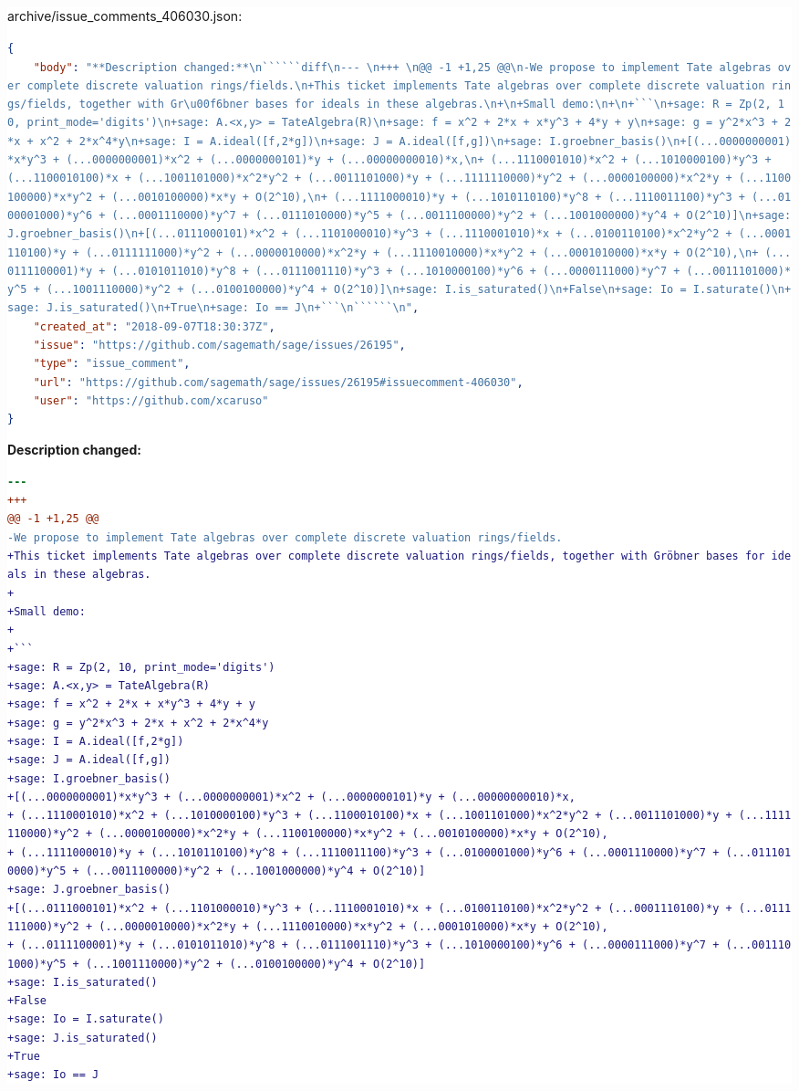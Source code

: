 archive/issue_comments_406030.json:
```json
{
    "body": "**Description changed:**\n``````diff\n--- \n+++ \n@@ -1 +1,25 @@\n-We propose to implement Tate algebras over complete discrete valuation rings/fields.\n+This ticket implements Tate algebras over complete discrete valuation rings/fields, together with Gr\u00f6bner bases for ideals in these algebras.\n+\n+Small demo:\n+\n+```\n+sage: R = Zp(2, 10, print_mode='digits')\n+sage: A.<x,y> = TateAlgebra(R)\n+sage: f = x^2 + 2*x + x*y^3 + 4*y + y\n+sage: g = y^2*x^3 + 2*x + x^2 + 2*x^4*y\n+sage: I = A.ideal([f,2*g])\n+sage: J = A.ideal([f,g])\n+sage: I.groebner_basis()\n+[(...0000000001)*x*y^3 + (...0000000001)*x^2 + (...0000000101)*y + (...00000000010)*x,\n+ (...1110001010)*x^2 + (...1010000100)*y^3 + (...1100010100)*x + (...1001101000)*x^2*y^2 + (...0011101000)*y + (...1111110000)*y^2 + (...0000100000)*x^2*y + (...1100100000)*x*y^2 + (...0010100000)*x*y + O(2^10),\n+ (...1111000010)*y + (...1010110100)*y^8 + (...1110011100)*y^3 + (...0100001000)*y^6 + (...0001110000)*y^7 + (...0111010000)*y^5 + (...0011100000)*y^2 + (...1001000000)*y^4 + O(2^10)]\n+sage: J.groebner_basis()\n+[(...0111000101)*x^2 + (...1101000010)*y^3 + (...1110001010)*x + (...0100110100)*x^2*y^2 + (...0001110100)*y + (...0111111000)*y^2 + (...0000010000)*x^2*y + (...1110010000)*x*y^2 + (...0001010000)*x*y + O(2^10),\n+ (...0111100001)*y + (...0101011010)*y^8 + (...0111001110)*y^3 + (...1010000100)*y^6 + (...0000111000)*y^7 + (...0011101000)*y^5 + (...1001110000)*y^2 + (...0100100000)*y^4 + O(2^10)]\n+sage: I.is_saturated()\n+False\n+sage: Io = I.saturate()\n+sage: J.is_saturated()\n+True\n+sage: Io == J\n+```\n``````\n",
    "created_at": "2018-09-07T18:30:37Z",
    "issue": "https://github.com/sagemath/sage/issues/26195",
    "type": "issue_comment",
    "url": "https://github.com/sagemath/sage/issues/26195#issuecomment-406030",
    "user": "https://github.com/xcaruso"
}
```

**Description changed:**
``````diff
--- 
+++ 
@@ -1 +1,25 @@
-We propose to implement Tate algebras over complete discrete valuation rings/fields.
+This ticket implements Tate algebras over complete discrete valuation rings/fields, together with Gröbner bases for ideals in these algebras.
+
+Small demo:
+
+```
+sage: R = Zp(2, 10, print_mode='digits')
+sage: A.<x,y> = TateAlgebra(R)
+sage: f = x^2 + 2*x + x*y^3 + 4*y + y
+sage: g = y^2*x^3 + 2*x + x^2 + 2*x^4*y
+sage: I = A.ideal([f,2*g])
+sage: J = A.ideal([f,g])
+sage: I.groebner_basis()
+[(...0000000001)*x*y^3 + (...0000000001)*x^2 + (...0000000101)*y + (...00000000010)*x,
+ (...1110001010)*x^2 + (...1010000100)*y^3 + (...1100010100)*x + (...1001101000)*x^2*y^2 + (...0011101000)*y + (...1111110000)*y^2 + (...0000100000)*x^2*y + (...1100100000)*x*y^2 + (...0010100000)*x*y + O(2^10),
+ (...1111000010)*y + (...1010110100)*y^8 + (...1110011100)*y^3 + (...0100001000)*y^6 + (...0001110000)*y^7 + (...0111010000)*y^5 + (...0011100000)*y^2 + (...1001000000)*y^4 + O(2^10)]
+sage: J.groebner_basis()
+[(...0111000101)*x^2 + (...1101000010)*y^3 + (...1110001010)*x + (...0100110100)*x^2*y^2 + (...0001110100)*y + (...0111111000)*y^2 + (...0000010000)*x^2*y + (...1110010000)*x*y^2 + (...0001010000)*x*y + O(2^10),
+ (...0111100001)*y + (...0101011010)*y^8 + (...0111001110)*y^3 + (...1010000100)*y^6 + (...0000111000)*y^7 + (...0011101000)*y^5 + (...1001110000)*y^2 + (...0100100000)*y^4 + O(2^10)]
+sage: I.is_saturated()
+False
+sage: Io = I.saturate()
+sage: J.is_saturated()
+True
+sage: Io == J
``````